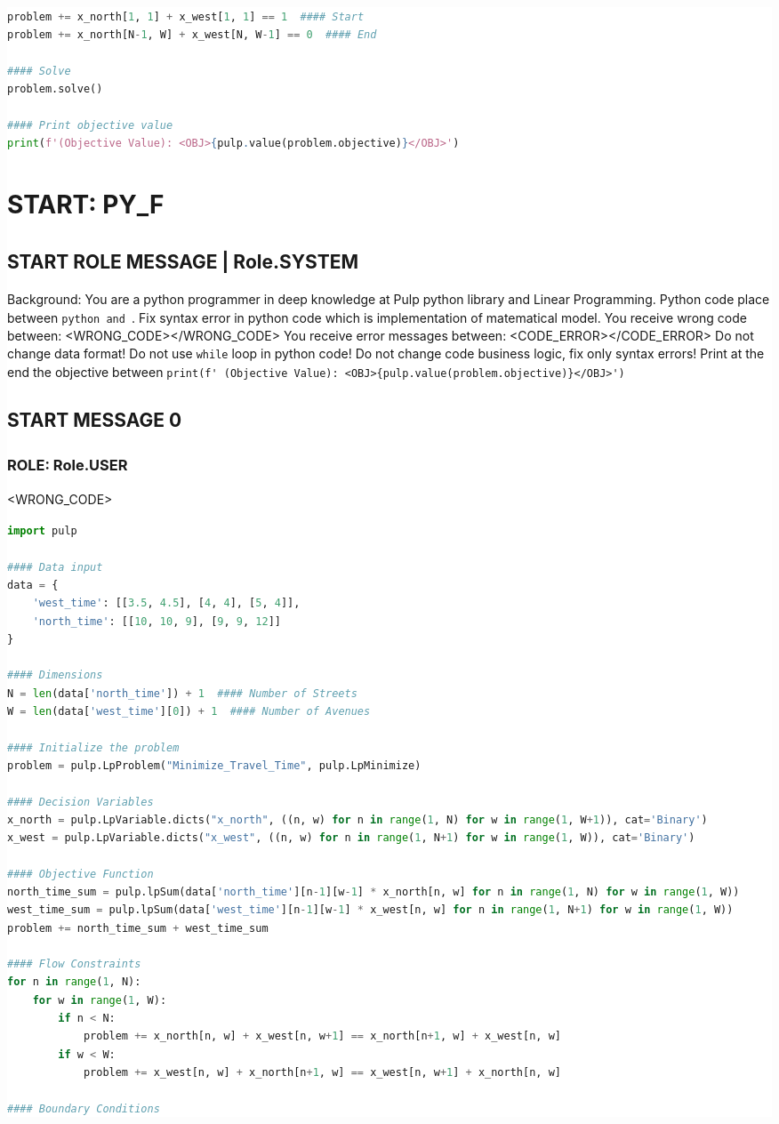 ```python
problem += x_north[1, 1] + x_west[1, 1] == 1  #### Start
problem += x_north[N-1, W] + x_west[N, W-1] == 0  #### End

#### Solve
problem.solve()

#### Print objective value
print(f'(Objective Value): <OBJ>{pulp.value(problem.objective)}</OBJ>')
```


# START: PY_F 
## START ROLE MESSAGE | Role.SYSTEM 
Background: You are a python programmer in deep knowledge at Pulp python library and Linear Programming. Python code place between ```python and ```. Fix syntax error in python code which is implementation of matematical model. You receive wrong code between: <WRONG_CODE></WRONG_CODE> You receive error messages between: <CODE_ERROR></CODE_ERROR> Do not change data format! Do not use `while` loop in python code! Do not change code business logic, fix only syntax errors! Print at the end the objective between <OBJ></OBJ> `print(f' (Objective Value): <OBJ>{pulp.value(problem.objective)}</OBJ>')` 
## START MESSAGE 0 
### ROLE: Role.USER
<WRONG_CODE>
```python
import pulp

#### Data input
data = {
    'west_time': [[3.5, 4.5], [4, 4], [5, 4]],
    'north_time': [[10, 10, 9], [9, 9, 12]]
}

#### Dimensions
N = len(data['north_time']) + 1  #### Number of Streets
W = len(data['west_time'][0]) + 1  #### Number of Avenues

#### Initialize the problem
problem = pulp.LpProblem("Minimize_Travel_Time", pulp.LpMinimize)

#### Decision Variables
x_north = pulp.LpVariable.dicts("x_north", ((n, w) for n in range(1, N) for w in range(1, W+1)), cat='Binary')
x_west = pulp.LpVariable.dicts("x_west", ((n, w) for n in range(1, N+1) for w in range(1, W)), cat='Binary')

#### Objective Function
north_time_sum = pulp.lpSum(data['north_time'][n-1][w-1] * x_north[n, w] for n in range(1, N) for w in range(1, W))
west_time_sum = pulp.lpSum(data['west_time'][n-1][w-1] * x_west[n, w] for n in range(1, N+1) for w in range(1, W))
problem += north_time_sum + west_time_sum

#### Flow Constraints
for n in range(1, N):
    for w in range(1, W):
        if n < N:
            problem += x_north[n, w] + x_west[n, w+1] == x_north[n+1, w] + x_west[n, w]
        if w < W:
            problem += x_west[n, w] + x_north[n+1, w] == x_west[n, w+1] + x_north[n, w]

#### Boundary Conditions
```